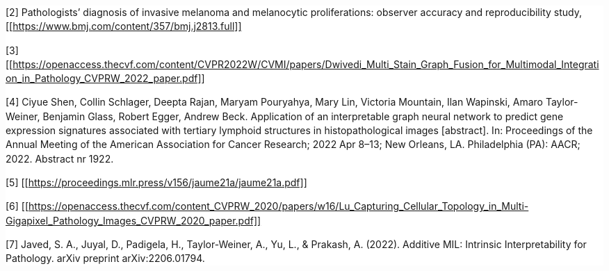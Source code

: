 [2] Pathologists’ diagnosis of invasive melanoma and melanocytic proliferations: observer accuracy and reproducibility study, [[https://www.bmj.com/content/357/bmj.j2813.full]]

[3] [[https://openaccess.thecvf.com/content/CVPR2022W/CVMI/papers/Dwivedi_Multi_Stain_Graph_Fusion_for_Multimodal_Integration_in_Pathology_CVPRW_2022_paper.pdf]]

[4] Ciyue Shen, Collin Schlager, Deepta Rajan, Maryam Pouryahya, Mary Lin, Victoria Mountain, Ilan Wapinski, Amaro Taylor-Weiner, Benjamin Glass, Robert Egger, Andrew Beck. Application of an interpretable graph neural network to predict gene expression signatures associated with tertiary lymphoid structures in histopathological images [abstract]. In: Proceedings of the Annual Meeting of the American Association for Cancer Research; 2022 Apr 8–13; New Orleans, LA. Philadelphia (PA): AACR; 2022. Abstract nr 1922.

[5] [[https://proceedings.mlr.press/v156/jaume21a/jaume21a.pdf]]

[6] [[https://openaccess.thecvf.com/content_CVPRW_2020/papers/w16/Lu_Capturing_Cellular_Topology_in_Multi-Gigapixel_Pathology_Images_CVPRW_2020_paper.pdf]]

[7] Javed, S. A., Juyal, D., Padigela, H., Taylor-Weiner, A., Yu, L., & Prakash, A. (2022). Additive MIL: Intrinsic Interpretability for Pathology. arXiv preprint arXiv:2206.01794.

[https://www.bmj.com/content/357/bmj.j2813.full]: https://www.bmj.com/content/357/bmj.j2813.full

[https://openaccess.thecvf.com/content/CVPR2022W/CVMI/papers/Dwivedi_Multi_Stain_Graph_Fusion_for_Multimodal_Integration_in_Pathology_CVPRW_2022_paper.pdf]: https://openaccess.thecvf.com/content/CVPR2022W/CVMI/papers/Dwivedi_Multi_Stain_Graph_Fusion_for_Multimodal_Integration_in_Pathology_CVPRW_2022_paper.pdf]
[https://www.bmj.com/content/357/bmj.j2813.full]: https://www.bmj.com/content/357/bmj.j2813.full
[https://proceedings.mlr.press/v156/jaume21a/jaume21a.pdf]: https://proceedings.mlr.press/v156/jaume21a/jaume21a.pdf
[https://openaccess.thecvf.com/content_cvprw_2020/papers/w16/lu_capturing_cellular_topology_in_multi-gigapixel_pathology_images_cvprw_2020_paper.pdf]: https://openaccess.thecvf.com/content_CVPRW_2020/papers/w16/Lu_Capturing_Cellular_Topology_in_Multi-Gigapixel_Pathology_Images_CVPRW_2020_paper.pdf
